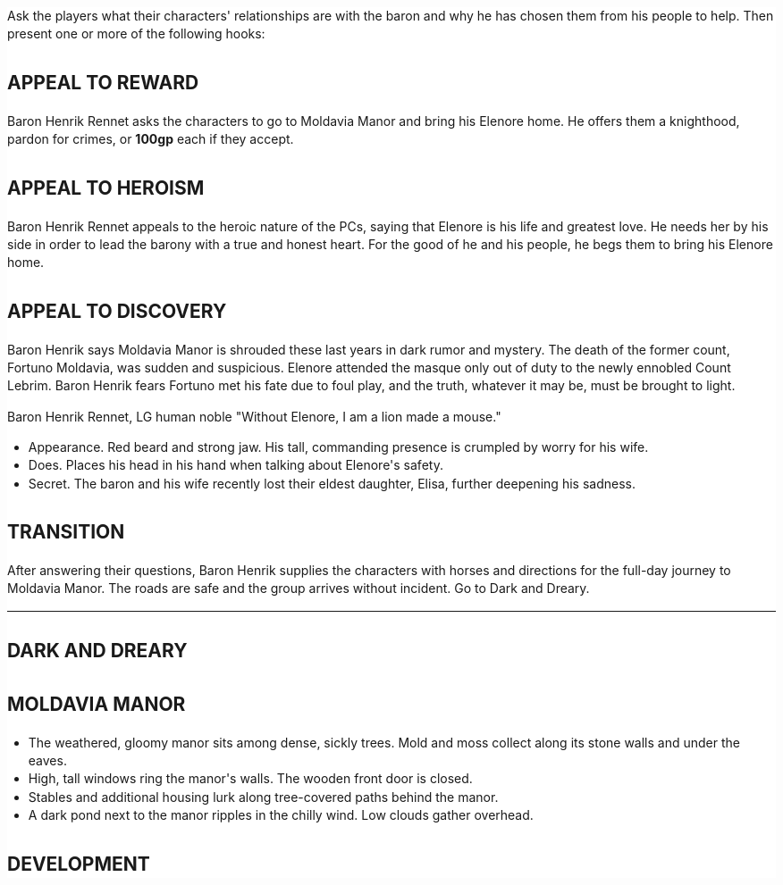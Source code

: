 Ask the players what their characters' relationships are with the baron and why he has chosen them from his people to help. Then present one or more of the following hooks:

## APPEAL TO REWARD

Baron Henrik Rennet asks the characters to go to Moldavia Manor and bring his Elenore home. He offers them a knighthood, pardon for crimes, or $\mathbf{1 0 0} \mathbf{g p}$ each if they accept.

## APPEAL TO HEROISM

Baron Henrik Rennet appeals to the heroic nature of the PCs, saying that Elenore is his life and greatest love. He needs her by his side in order to lead the barony with a true and honest heart. For the good of he and his people, he begs them to bring his Elenore home.

## APPEAL TO DISCOVERY

Baron Henrik says Moldavia Manor is shrouded these last years in dark rumor and mystery. The death of the former count, Fortuno Moldavia, was sudden and suspicious. Elenore attended the masque only out of duty to the newly ennobled Count Lebrim. Baron Henrik fears Fortuno met his fate due to foul play, and the truth, whatever it may be, must be brought to light.

Baron Henrik Rennet, LG human noble "Without Elenore, I am a lion made a mouse."

- Appearance. Red beard and strong jaw. His tall, commanding presence is crumpled by worry for his wife.
- Does. Places his head in his hand when talking about Elenore's safety.
- Secret. The baron and his wife recently lost their eldest daughter, Elisa, further deepening his sadness.


## TRANSITION

After answering their questions, Baron Henrik supplies the characters with horses and directions for the full-day journey to Moldavia Manor. The roads are safe and the group arrives without incident. Go to Dark and Dreary.

---

## DARK AND DREARY

## MOLDAVIA MANOR

- The weathered, gloomy manor sits among dense, sickly trees. Mold and moss collect along its stone walls and under the eaves.
- High, tall windows ring the manor's walls. The wooden front door is closed.
- Stables and additional housing lurk along tree-covered paths behind the manor.
- A dark pond next to the manor ripples in the chilly wind. Low clouds gather overhead.


## DEVELOPMENT
